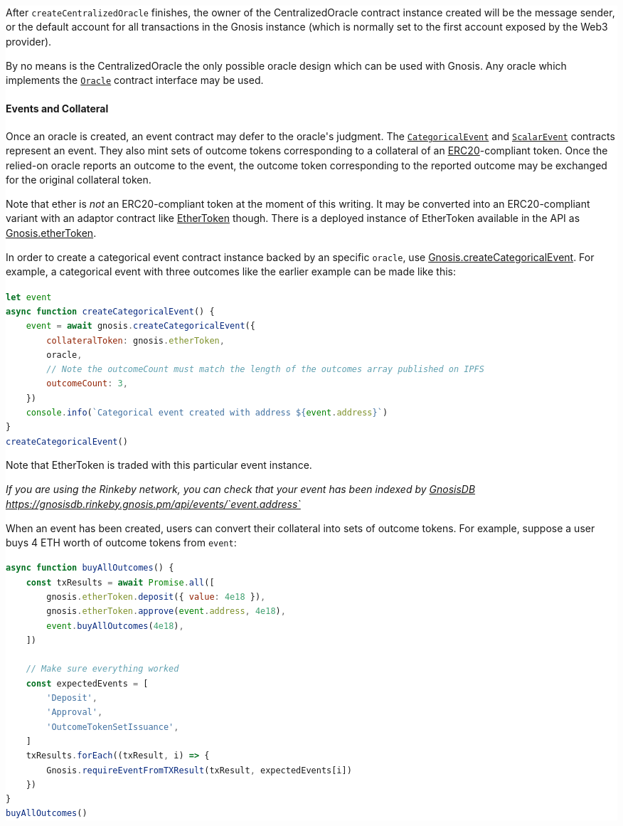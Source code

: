 After `createCentralizedOracle` finishes, the owner of the CentralizedOracle contract instance created will be the message sender, or the default account for all transactions in the Gnosis instance (which is normally set to the first account exposed by the Web3 provider).

By no means is the CentralizedOracle the only possible oracle design which can be used with Gnosis. Any oracle which implements the [`Oracle`](https://github.com/gnosis/gnosis-contracts/blob/master/contracts/Oracles/Oracle.sol) contract interface may be used.

#### Events and Collateral

Once an oracle is created, an event contract may defer to the oracle's judgment. The [`CategoricalEvent`](https://gnosis.github.io/gnosis-contracts/docs/CategoricalEvent/) and [`ScalarEvent`](https://gnosis.github.io/gnosis-contracts/docs/ScalarEvent/) contracts represent an event. They also mint sets of outcome tokens corresponding to a collateral of an [ERC20](https://theethereum.wiki/w/index.php/ERC20_Token_Standard)-compliant token. Once the relied-on oracle reports an outcome to the event, the outcome token corresponding to the reported outcome may be exchanged for the original collateral token.

Note that ether is *not* an ERC20-compliant token at the moment of this writing. It may be converted into an ERC20-compliant variant with an adaptor contract like [EtherToken](https://gnosis.github.io/gnosis-contracts/docs/EtherToken/) though. There is a deployed instance of EtherToken available in the API as [Gnosis.etherToken](api-reference.html#Gnosis.etherToken).

In order to create a categorical event contract instance backed by an specific `oracle`, use [Gnosis.createCategoricalEvent](api-reference.html#createCategoricalEvent). For example, a categorical event with three outcomes like the earlier example can be made like this:

```js
let event
async function createCategoricalEvent() {
    event = await gnosis.createCategoricalEvent({
        collateralToken: gnosis.etherToken,
        oracle,
        // Note the outcomeCount must match the length of the outcomes array published on IPFS
        outcomeCount: 3,
    })
    console.info(`Categorical event created with address ${event.address}`)
}
createCategoricalEvent()
```

Note that EtherToken is traded with this particular event instance.

*If you are using the Rinkeby network, you can check that your event has been indexed by [GnosisDB](https://github.com/gnosis/gnosisdb) https://gnosisdb.rinkeby.gnosis.pm/api/events/`event.address`*

When an event has been created, users can convert their collateral into sets of outcome tokens. For example, suppose a user buys 4 ETH worth of outcome tokens from `event`:

```js
async function buyAllOutcomes() {
    const txResults = await Promise.all([
        gnosis.etherToken.deposit({ value: 4e18 }),
        gnosis.etherToken.approve(event.address, 4e18),
        event.buyAllOutcomes(4e18),
    ])

    // Make sure everything worked
    const expectedEvents = [
        'Deposit',
        'Approval',
        'OutcomeTokenSetIssuance',
    ]
    txResults.forEach((txResult, i) => {
        Gnosis.requireEventFromTXResult(txResult, expectedEvents[i])
    })
}
buyAllOutcomes()
```